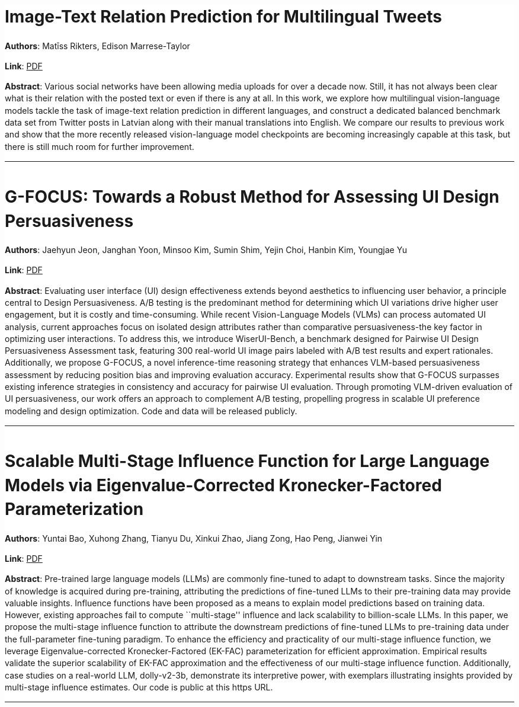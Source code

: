 # Image-Text Relation Prediction for Multilingual Tweets 

**Authors**: Matīss Rikters, Edison Marrese-Taylor  

**Link**: [PDF](https://arxiv.org/pdf/2505.05040)  

**Abstract**: Various social networks have been allowing media uploads for over a decade now. Still, it has not always been clear what is their relation with the posted text or even if there is any at all. In this work, we explore how multilingual vision-language models tackle the task of image-text relation prediction in different languages, and construct a dedicated balanced benchmark data set from Twitter posts in Latvian along with their manual translations into English. We compare our results to previous work and show that the more recently released vision-language model checkpoints are becoming increasingly capable at this task, but there is still much room for further improvement. 

---
# G-FOCUS: Towards a Robust Method for Assessing UI Design Persuasiveness 

**Authors**: Jaehyun Jeon, Janghan Yoon, Minsoo Kim, Sumin Shim, Yejin Choi, Hanbin Kim, Youngjae Yu  

**Link**: [PDF](https://arxiv.org/pdf/2505.05026)  

**Abstract**: Evaluating user interface (UI) design effectiveness extends beyond aesthetics to influencing user behavior, a principle central to Design Persuasiveness. A/B testing is the predominant method for determining which UI variations drive higher user engagement, but it is costly and time-consuming. While recent Vision-Language Models (VLMs) can process automated UI analysis, current approaches focus on isolated design attributes rather than comparative persuasiveness-the key factor in optimizing user interactions. To address this, we introduce WiserUI-Bench, a benchmark designed for Pairwise UI Design Persuasiveness Assessment task, featuring 300 real-world UI image pairs labeled with A/B test results and expert rationales. Additionally, we propose G-FOCUS, a novel inference-time reasoning strategy that enhances VLM-based persuasiveness assessment by reducing position bias and improving evaluation accuracy. Experimental results show that G-FOCUS surpasses existing inference strategies in consistency and accuracy for pairwise UI evaluation. Through promoting VLM-driven evaluation of UI persuasiveness, our work offers an approach to complement A/B testing, propelling progress in scalable UI preference modeling and design optimization. Code and data will be released publicly. 

---
# Scalable Multi-Stage Influence Function for Large Language Models via Eigenvalue-Corrected Kronecker-Factored Parameterization 

**Authors**: Yuntai Bao, Xuhong Zhang, Tianyu Du, Xinkui Zhao, Jiang Zong, Hao Peng, Jianwei Yin  

**Link**: [PDF](https://arxiv.org/pdf/2505.05017)  

**Abstract**: Pre-trained large language models (LLMs) are commonly fine-tuned to adapt to downstream tasks. Since the majority of knowledge is acquired during pre-training, attributing the predictions of fine-tuned LLMs to their pre-training data may provide valuable insights. Influence functions have been proposed as a means to explain model predictions based on training data. However, existing approaches fail to compute ``multi-stage'' influence and lack scalability to billion-scale LLMs.
In this paper, we propose the multi-stage influence function to attribute the downstream predictions of fine-tuned LLMs to pre-training data under the full-parameter fine-tuning paradigm. To enhance the efficiency and practicality of our multi-stage influence function, we leverage Eigenvalue-corrected Kronecker-Factored (EK-FAC) parameterization for efficient approximation. Empirical results validate the superior scalability of EK-FAC approximation and the effectiveness of our multi-stage influence function. Additionally, case studies on a real-world LLM, dolly-v2-3b, demonstrate its interpretive power, with exemplars illustrating insights provided by multi-stage influence estimates. Our code is public at this https URL. 

---